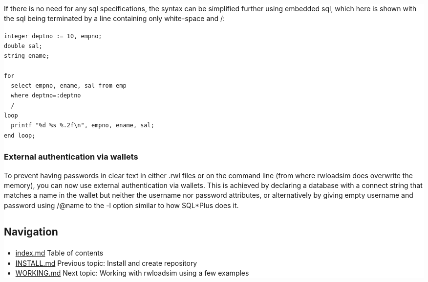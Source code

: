 If there is no need for any sql specifications, the syntax can
be simplified further using embedded sql, which here is shown
with the sql being terminated by a line containing only
white-space and /:
```
integer deptno := 10, empno;
double sal;
string ename;

for 
  select empno, ename, sal from emp
  where deptno=:deptno
  /
loop
  printf "%d %s %.2f\n", empno, ename, sal;
end loop;
```

### External authentication via wallets
To prevent having passwords in clear text in either .rwl files or on the command line
(from where rwloadsim does overwrite the memory), you can now use external authentication
via wallets.
This is achieved by declaring a database with a connect string that matches a name in the wallet
but neither the username nor password attributes,
or alternatively by giving empty username and password using /@name to the -l option
similar to how SQL*Plus does it.

## Navigation
* [index.md](index.md#rwpload-simulator-users-guide) Table of contents
* [INSTALL.md](INSTALL.md) Previous topic: Install and create repository
* [WORKING.md](WORKING.md) Next topic: Working with rwloadsim using a few examples
